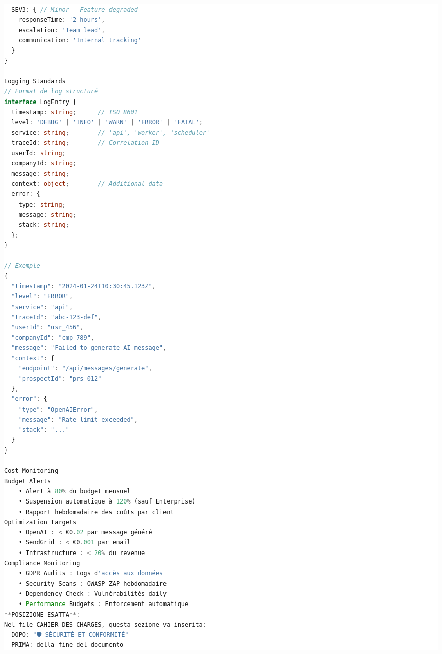 ```typescript
  SEV3: { // Minor - Feature degraded
    responseTime: '2 hours',
    escalation: 'Team lead',
    communication: 'Internal tracking'
  }
}

Logging Standards 
// Format de log structuré
interface LogEntry {
  timestamp: string;      // ISO 8601
  level: 'DEBUG' | 'INFO' | 'WARN' | 'ERROR' | 'FATAL';
  service: string;        // 'api', 'worker', 'scheduler'
  traceId: string;        // Correlation ID
  userId: string;
  companyId: string;
  message: string;
  context: object;        // Additional data
  error: {
    type: string;
    message: string;
    stack: string;
  };
}

// Exemple
{
  "timestamp": "2024-01-24T10:30:45.123Z",
  "level": "ERROR",
  "service": "api",
  "traceId": "abc-123-def",
  "userId": "usr_456",
  "companyId": "cmp_789",
  "message": "Failed to generate AI message",
  "context": {
    "endpoint": "/api/messages/generate",
    "prospectId": "prs_012"
  },
  "error": {
    "type": "OpenAIError",
    "message": "Rate limit exceeded",
    "stack": "..."
  }
}

Cost Monitoring
Budget Alerts
    • Alert à 80% du budget mensuel 
    • Suspension automatique à 120% (sauf Enterprise) 
    • Rapport hebdomadaire des coûts par client 
Optimization Targets
    • OpenAI : < €0.02 par message généré 
    • SendGrid : < €0.001 par email 
    • Infrastructure : < 20% du revenue 
Compliance Monitoring
    • GDPR Audits : Logs d'accès aux données 
    • Security Scans : OWASP ZAP hebdomadaire 
    • Dependency Check : Vulnérabilités daily 
    • Performance Budgets : Enforcement automatique
**POSIZIONE ESATTA**: 
Nel file CAHIER DES CHARGES, questa sezione va inserita:
- DOPO: "🛡️ SÉCURITÉ ET CONFORMITÉ"
- PRIMA: della fine del documento
```